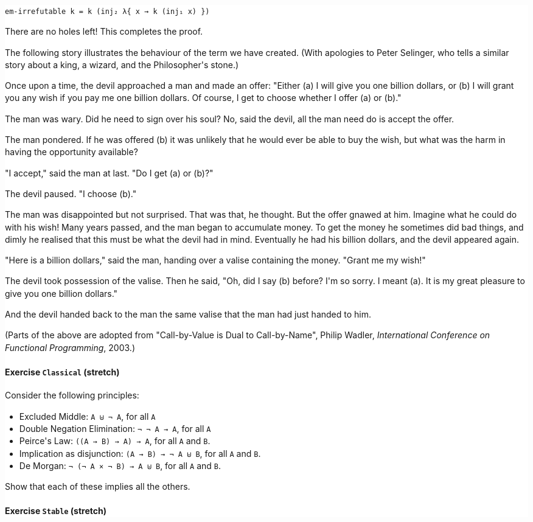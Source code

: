    em-irrefutable k = k (inj₂ λ{ x → k (inj₁ x) })

There are no holes left! This completes the proof.

The following story illustrates the behaviour of the term we have created.
(With apologies to Peter Selinger, who tells a similar story
about a king, a wizard, and the Philosopher's stone.)

Once upon a time, the devil approached a man and made an offer:
"Either (a) I will give you one billion dollars, or (b) I will grant
you any wish if you pay me one billion dollars.
Of course, I get to choose whether I offer (a) or (b)."

The man was wary.  Did he need to sign over his soul?
No, said the devil, all the man need do is accept the offer.

The man pondered.  If he was offered (b) it was unlikely that he would
ever be able to buy the wish, but what was the harm in having the
opportunity available?

"I accept," said the man at last.  "Do I get (a) or (b)?"

The devil paused.  "I choose (b)."

The man was disappointed but not surprised.  That was that, he thought.
But the offer gnawed at him.  Imagine what he could do with his wish!
Many years passed, and the man began to accumulate money.  To get the
money he sometimes did bad things, and dimly he realised that
this must be what the devil had in mind.
Eventually he had his billion dollars, and the devil appeared again.

"Here is a billion dollars," said the man, handing over a valise
containing the money.  "Grant me my wish!"

The devil took possession of the valise.  Then he said, "Oh, did I say
(b) before?  I'm so sorry.  I meant (a).  It is my great pleasure to
give you one billion dollars."

And the devil handed back to the man the same valise that the man had
just handed to him.

(Parts of the above are adopted from "Call-by-Value is Dual to Call-by-Name",
Philip Wadler, _International Conference on Functional Programming_, 2003.)


#### Exercise `Classical` (stretch)

Consider the following principles:

  * Excluded Middle: `A ⊎ ¬ A`, for all `A`
  * Double Negation Elimination: `¬ ¬ A → A`, for all `A`
  * Peirce's Law: `((A → B) → A) → A`, for all `A` and `B`.
  * Implication as disjunction: `(A → B) → ¬ A ⊎ B`, for all `A` and `B`.
  * De Morgan: `¬ (¬ A × ¬ B) → A ⊎ B`, for all `A` and `B`.

Show that each of these implies all the others.


#### Exercise `Stable` (stretch)
